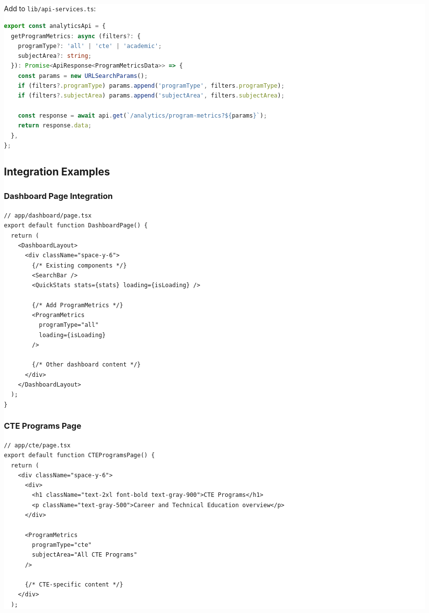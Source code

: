 Add to `lib/api-services.ts`:

```typescript
export const analyticsApi = {
  getProgramMetrics: async (filters?: {
    programType?: 'all' | 'cte' | 'academic';
    subjectArea?: string;
  }): Promise<ApiResponse<ProgramMetricsData>> => {
    const params = new URLSearchParams();
    if (filters?.programType) params.append('programType', filters.programType);
    if (filters?.subjectArea) params.append('subjectArea', filters.subjectArea);
    
    const response = await api.get(`/analytics/program-metrics?${params}`);
    return response.data;
  },
};
```

## Integration Examples

### Dashboard Page Integration

```tsx
// app/dashboard/page.tsx
export default function DashboardPage() {
  return (
    <DashboardLayout>
      <div className="space-y-6">
        {/* Existing components */}
        <SearchBar />
        <QuickStats stats={stats} loading={isLoading} />
        
        {/* Add ProgramMetrics */}
        <ProgramMetrics
          programType="all"
          loading={isLoading}
        />
        
        {/* Other dashboard content */}
      </div>
    </DashboardLayout>
  );
}
```

### CTE Programs Page

```tsx
// app/cte/page.tsx
export default function CTEProgramsPage() {
  return (
    <div className="space-y-6">
      <div>
        <h1 className="text-2xl font-bold text-gray-900">CTE Programs</h1>
        <p className="text-gray-500">Career and Technical Education overview</p>
      </div>
      
      <ProgramMetrics
        programType="cte"
        subjectArea="All CTE Programs"
      />
      
      {/* CTE-specific content */}
    </div>
  );
```